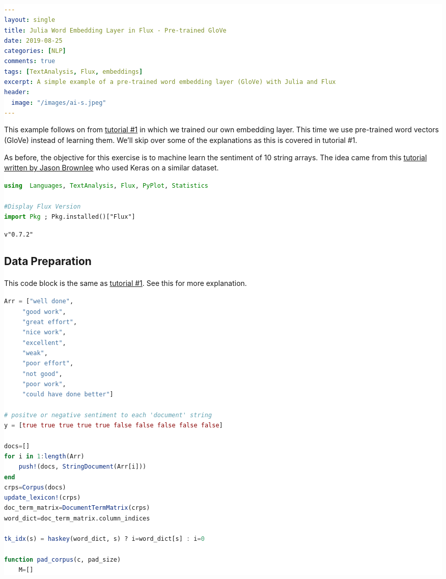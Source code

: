 ```yaml
---
layout: single
title: Julia Word Embedding Layer in Flux - Pre-trained GloVe
date: 2019-08-25
categories: [NLP]
comments: true
tags: [TextAnalysis, Flux, embeddings]
excerpt: A simple example of a pre-trained word embedding layer (GloVe) with Julia and Flux
header:
  image: "/images/ai-s.jpeg"
---
```


This example follows on from [tutorial #1](https://spcman.github.io/getting-to-know-julia/nlp/flux-embeddings-tutorial-1/) in which we trained our own embedding layer.  This time we use pre-trained word vectors (GloVe) instead of learning them.  We’ll skip over some of the explanations as this is covered in tutorial #1.

As before, the objective for this exercise is to machine learn the sentiment of 10 string arrays.  The idea came from this [tutorial written by Jason Brownlee](https://machinelearningmastery.com/use-word-embedding-layers-deep-learning-keras/) who used Keras on a similar dataset.


```julia
using  Languages, TextAnalysis, Flux, PyPlot, Statistics

#Display Flux Version
import Pkg ; Pkg.installed()["Flux"]
```

    v"0.7.2"

## Data Preparation

This code block is the same as [tutorial #1](https://spcman.github.io/getting-to-know-julia/nlp/flux-embeddings-tutorial-1/). See this for more explanation.

```julia
Arr = ["well done",
     "good work",
     "great effort",
     "nice work",
     "excellent",
     "weak",
     "poor effort",
     "not good",
     "poor work",
     "could have done better"]

# positve or negative sentiment to each 'document' string
y = [true true true true true false false false false false]

docs=[]
for i in 1:length(Arr)
    push!(docs, StringDocument(Arr[i]))
end
crps=Corpus(docs)    
update_lexicon!(crps)
doc_term_matrix=DocumentTermMatrix(crps)
word_dict=doc_term_matrix.column_indices

tk_idx(s) = haskey(word_dict, s) ? i=word_dict[s] : i=0

function pad_corpus(c, pad_size)
    M=[]
```